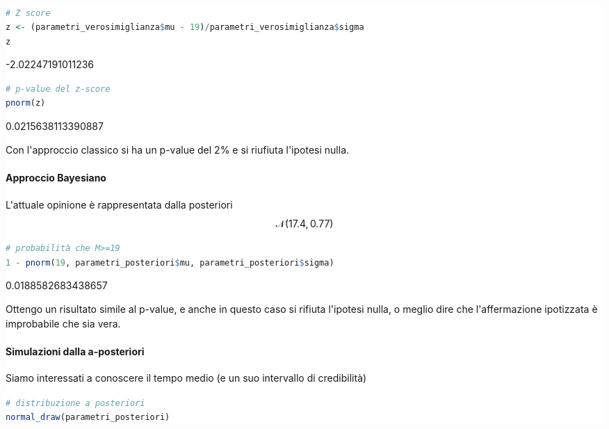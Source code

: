
```R
# Z score
z <- (parametri_verosimiglianza$mu - 19)/parametri_verosimiglianza$sigma
z
```


-2.02247191011236



```R
# p-value del z-score
pnorm(z)
```


0.0215638113390887


Con l'approccio classico si ha un p-value del 2% e si riufiuta l'ipotesi nulla.

#### Approccio Bayesiano
L'attuale opinione è rappresentata dalla posteriori  
$$\mathscr{N}(17.4,0.77)$$


```R
# probabilità che M>=19
1 - pnorm(19, parametri_posteriori$mu, parametri_posteriori$sigma)
```


0.0188582683438657


Ottengo un risultato simile al p-value, e anche in questo caso si rifiuta l'ipotesi nulla, o meglio dire che l'affermazione ipotizzata è improbabile che sia vera.

#### Simulazioni dalla a-posteriori
Siamo interessati a conoscere il tempo medio (e un suo intervallo di credibilità)


```R
# distribuzione a posteriori
normal_draw(parametri_posteriori)
```


    